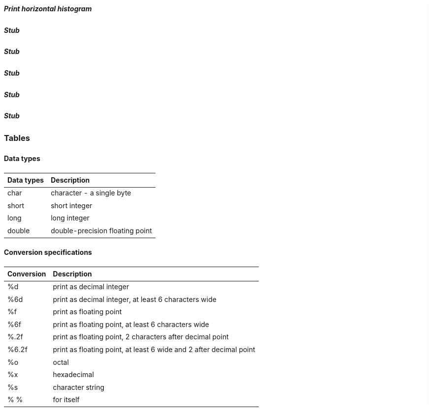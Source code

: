 ##### Print horizontal histogram
```c

```

##### Stub
```c

```

##### Stub
```c

```

##### Stub
```c

```

##### Stub
```c

```

##### Stub
```c

```

### Tables

#### Data types
|Data types|Description|
|:----|:----|
|char|character - a single byte|
|short|short integer|
|long|long integer|
|double|double-precision floating point|

#### Conversion specifications
|Conversion|Description|
|:----|:----|
|%d|print as decimal integer|
|%6d|print as decimal integer, at least 6 characters wide|
|%f|print as floating point|
|%6f|print as floating point, at least 6 characters wide|
|%.2f|print as floating point, 2 characters after decimal point|
|%6.2f|print as floating point, at least 6 wide and 2 after decimal point|
|%o|octal|
|%x|hexadecimal|
|%s|character string|
|% %|for itself|
